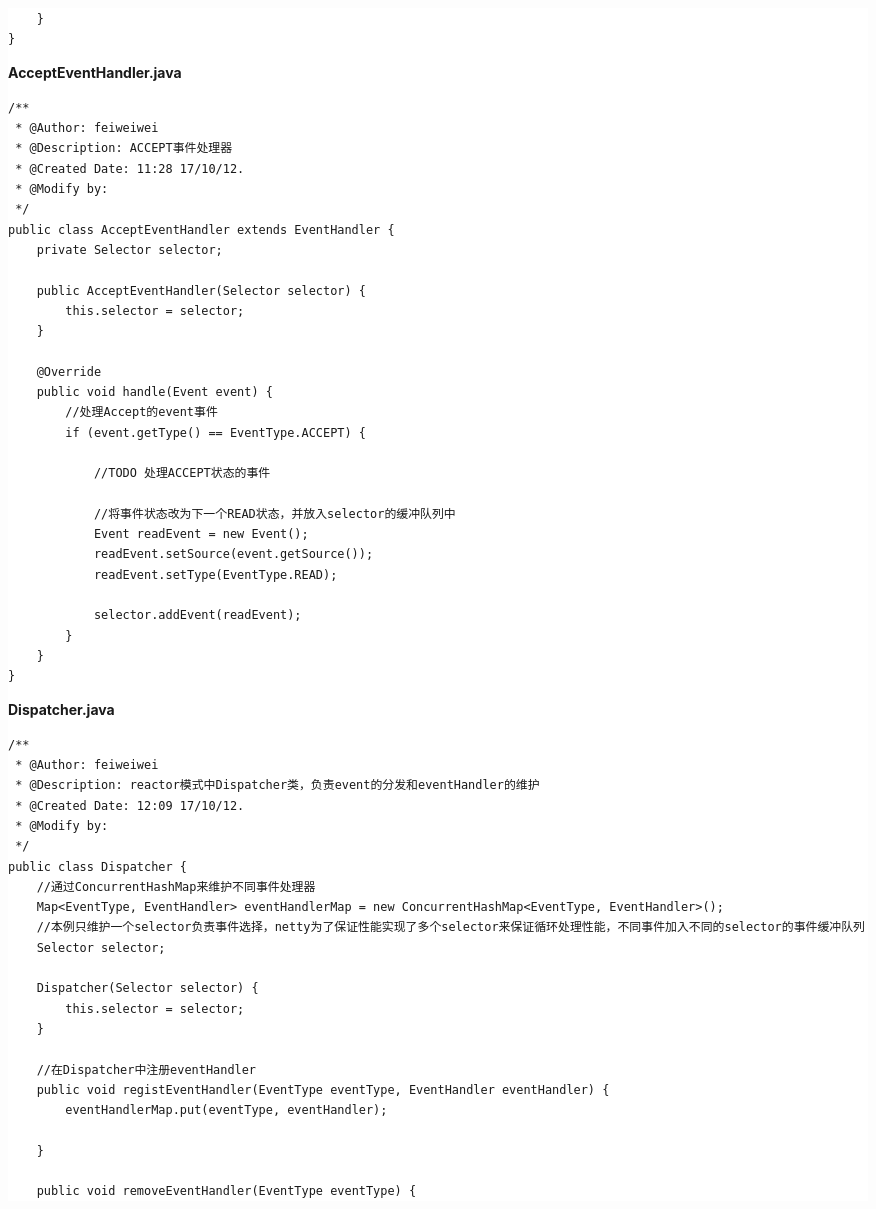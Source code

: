 ```
    }
}
```

**AcceptEventHandler.java**

```
/**
 * @Author: feiweiwei
 * @Description: ACCEPT事件处理器
 * @Created Date: 11:28 17/10/12.
 * @Modify by:
 */
public class AcceptEventHandler extends EventHandler {
    private Selector selector;

    public AcceptEventHandler(Selector selector) {
        this.selector = selector;
    }

    @Override
    public void handle(Event event) {
        //处理Accept的event事件
        if (event.getType() == EventType.ACCEPT) {

            //TODO 处理ACCEPT状态的事件

            //将事件状态改为下一个READ状态，并放入selector的缓冲队列中
            Event readEvent = new Event();
            readEvent.setSource(event.getSource());
            readEvent.setType(EventType.READ);

            selector.addEvent(readEvent);
        }
    }
}
```

**Dispatcher.java**

```
/**
 * @Author: feiweiwei
 * @Description: reactor模式中Dispatcher类，负责event的分发和eventHandler的维护
 * @Created Date: 12:09 17/10/12.
 * @Modify by:
 */
public class Dispatcher {
    //通过ConcurrentHashMap来维护不同事件处理器
    Map<EventType, EventHandler> eventHandlerMap = new ConcurrentHashMap<EventType, EventHandler>();
    //本例只维护一个selector负责事件选择，netty为了保证性能实现了多个selector来保证循环处理性能，不同事件加入不同的selector的事件缓冲队列
    Selector selector;

    Dispatcher(Selector selector) {
        this.selector = selector;
    }

    //在Dispatcher中注册eventHandler
    public void registEventHandler(EventType eventType, EventHandler eventHandler) {
        eventHandlerMap.put(eventType, eventHandler);

    }

    public void removeEventHandler(EventType eventType) {
```